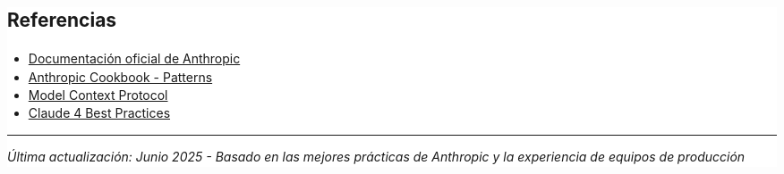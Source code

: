 
## Referencias

- [Documentación oficial de Anthropic](https://www.anthropic.com/engineering/building-effective-agents)
- [Anthropic Cookbook - Patterns](https://github.com/anthropics/anthropic-cookbook/tree/main/patterns/agents)
- [Model Context Protocol](https://modelcontextprotocol.io/)
- [Claude 4 Best Practices](https://docs.anthropic.com/en/docs/build-with-claude/prompt-engineering/claude-4-best-practices)

---

*Última actualización: Junio 2025 - Basado en las mejores prácticas de Anthropic y la experiencia de equipos de producción*
